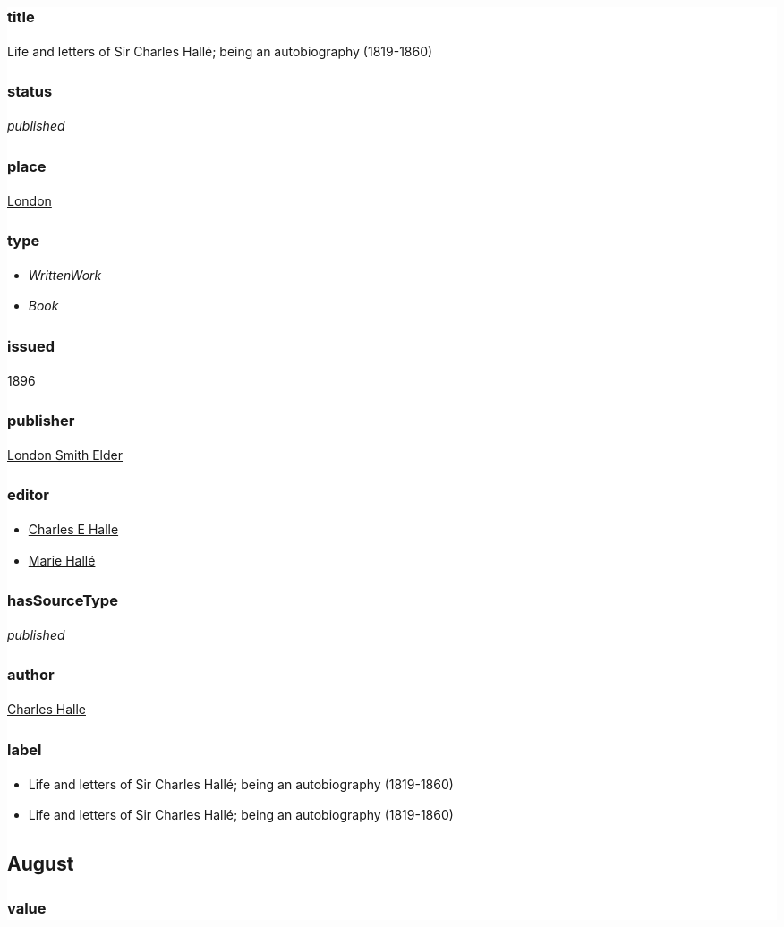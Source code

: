 ### title


Life and letters of Sir Charles Hallé; being an autobiography (1819-1860) 

### status


*published*

### place


[London](#London)

### type

 - *WrittenWork*

 - *Book*

### issued


[1896](#1896)

### publisher


[London Smith Elder](#London-Smith-Elder)

### editor

 - [Charles E Halle](#Charles-E-Halle)

 - [Marie Hallé](#Marie-Hallé)

### hasSourceType


*published*

### author


[Charles Halle](#Charles-Halle)

### label

 - Life and letters of Sir Charles Hallé; being an autobiography (1819-1860) 

 - Life and letters of Sir Charles Hallé; being an autobiography (1819-1860)

## August

### value
